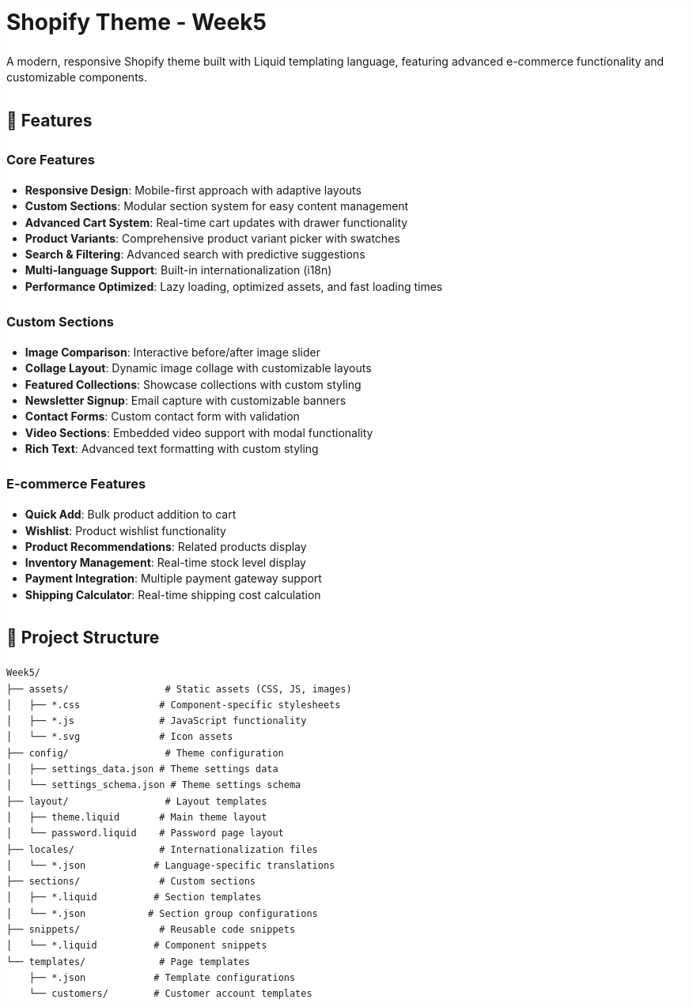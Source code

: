 # Shopify Theme - Week5

A modern, responsive Shopify theme built with Liquid templating language, featuring advanced e-commerce functionality and customizable components.

## 🚀 Features

### Core Features
- **Responsive Design**: Mobile-first approach with adaptive layouts
- **Custom Sections**: Modular section system for easy content management
- **Advanced Cart System**: Real-time cart updates with drawer functionality
- **Product Variants**: Comprehensive product variant picker with swatches
- **Search & Filtering**: Advanced search with predictive suggestions
- **Multi-language Support**: Built-in internationalization (i18n)
- **Performance Optimized**: Lazy loading, optimized assets, and fast loading times

### Custom Sections
- **Image Comparison**: Interactive before/after image slider
- **Collage Layout**: Dynamic image collage with customizable layouts
- **Featured Collections**: Showcase collections with custom styling
- **Newsletter Signup**: Email capture with customizable banners
- **Contact Forms**: Custom contact form with validation
- **Video Sections**: Embedded video support with modal functionality
- **Rich Text**: Advanced text formatting with custom styling

### E-commerce Features
- **Quick Add**: Bulk product addition to cart
- **Wishlist**: Product wishlist functionality
- **Product Recommendations**: Related products display
- **Inventory Management**: Real-time stock level display
- **Payment Integration**: Multiple payment gateway support
- **Shipping Calculator**: Real-time shipping cost calculation

## 📁 Project Structure

```
Week5/
├── assets/                 # Static assets (CSS, JS, images)
│   ├── *.css              # Component-specific stylesheets
│   ├── *.js               # JavaScript functionality
│   └── *.svg              # Icon assets
├── config/                 # Theme configuration
│   ├── settings_data.json # Theme settings data
│   └── settings_schema.json # Theme settings schema
├── layout/                 # Layout templates
│   ├── theme.liquid       # Main theme layout
│   └── password.liquid    # Password page layout
├── locales/               # Internationalization files
│   └── *.json            # Language-specific translations
├── sections/              # Custom sections
│   ├── *.liquid          # Section templates
│   └── *.json           # Section group configurations
├── snippets/              # Reusable code snippets
│   └── *.liquid          # Component snippets
└── templates/             # Page templates
    ├── *.json            # Template configurations
    └── customers/        # Customer account templates
```
